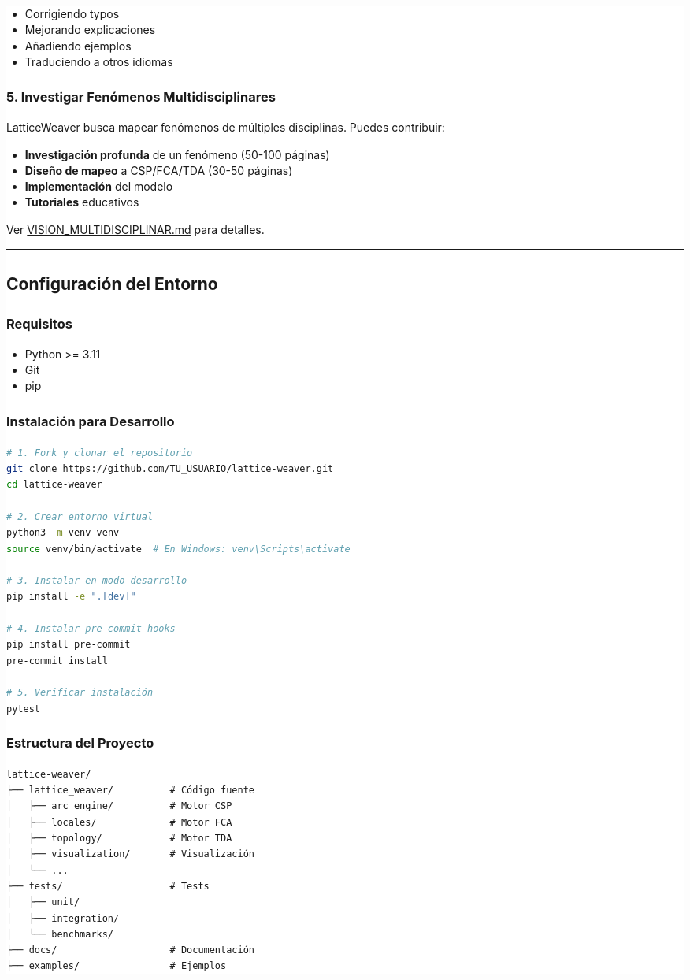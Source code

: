 - Corrigiendo typos
- Mejorando explicaciones
- Añadiendo ejemplos
- Traduciendo a otros idiomas

### 5. Investigar Fenómenos Multidisciplinares

LatticeWeaver busca mapear fenómenos de múltiples disciplinas. Puedes contribuir:

- **Investigación profunda** de un fenómeno (50-100 páginas)
- **Diseño de mapeo** a CSP/FCA/TDA (30-50 páginas)
- **Implementación** del modelo
- **Tutoriales** educativos

Ver [VISION_MULTIDISCIPLINAR.md](../../track-i-educational-multidisciplinary/VISION_MULTIDISCIPLINAR.md) para detalles.

---

## Configuración del Entorno

### Requisitos

- Python >= 3.11
- Git
- pip

### Instalación para Desarrollo

```bash
# 1. Fork y clonar el repositorio
git clone https://github.com/TU_USUARIO/lattice-weaver.git
cd lattice-weaver

# 2. Crear entorno virtual
python3 -m venv venv
source venv/bin/activate  # En Windows: venv\Scripts\activate

# 3. Instalar en modo desarrollo
pip install -e ".[dev]"

# 4. Instalar pre-commit hooks
pip install pre-commit
pre-commit install

# 5. Verificar instalación
pytest
```

### Estructura del Proyecto

```
lattice-weaver/
├── lattice_weaver/          # Código fuente
│   ├── arc_engine/          # Motor CSP
│   ├── locales/             # Motor FCA
│   ├── topology/            # Motor TDA
│   ├── visualization/       # Visualización
│   └── ...
├── tests/                   # Tests
│   ├── unit/
│   ├── integration/
│   └── benchmarks/
├── docs/                    # Documentación
├── examples/                # Ejemplos
```